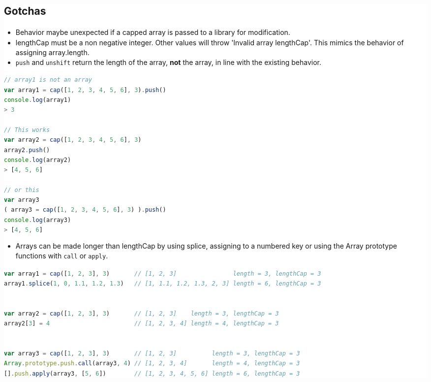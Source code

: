 ```js
```


## Gotchas

* Behavior maybe unexpected if a capped array is passed to a library for modification.
* lengthCap must be a non negative integer. Other values will throw 'Invalid array lengthCap'. This mimics the behavior of assigning array.length.
* `push` and `unshift` return the length of the array, **not** the array, in line with the existing behavior.
```js
// array1 is not an array
var array1 = cap([1, 2, 3, 4, 5, 6], 3).push()
console.log(array1)
> 3

// This works
var array2 = cap([1, 2, 3, 4, 5, 6], 3)
array2.push()
console.log(array2)
> [4, 5, 6]

// or this
var array3
( array3 = cap([1, 2, 3, 4, 5, 6], 3) ).push()
console.log(array3)
> [4, 5, 6]
```

* Arrays can be made longer than lengthCap by using splice, assigning to a numbered key or using the Array prototype functions with `call` or `apply`.
```js
var array1 = cap([1, 2, 3], 3)       // [1, 2, 3]                length = 3, lengthCap = 3
array1.splice(1, 0, 1.1, 1.2, 1.3)   // [1, 1.1, 1.2, 1.3, 2, 3] length = 6, lengthCap = 3


var array2 = cap([1, 2, 3], 3)       // [1, 2, 3]    length = 3, lengthCap = 3
array2[3] = 4                        // [1, 2, 3, 4] length = 4, lengthCap = 3


var array3 = cap([1, 2, 3], 3)       // [1, 2, 3]          length = 3, lengthCap = 3
Array.prototype.push.call(array3, 4) // [1, 2, 3, 4]       length = 4, lengthCap = 3
[].push.apply(array3, [5, 6])        // [1, 2, 3, 4, 5, 6] length = 6, lengthCap = 3
```

